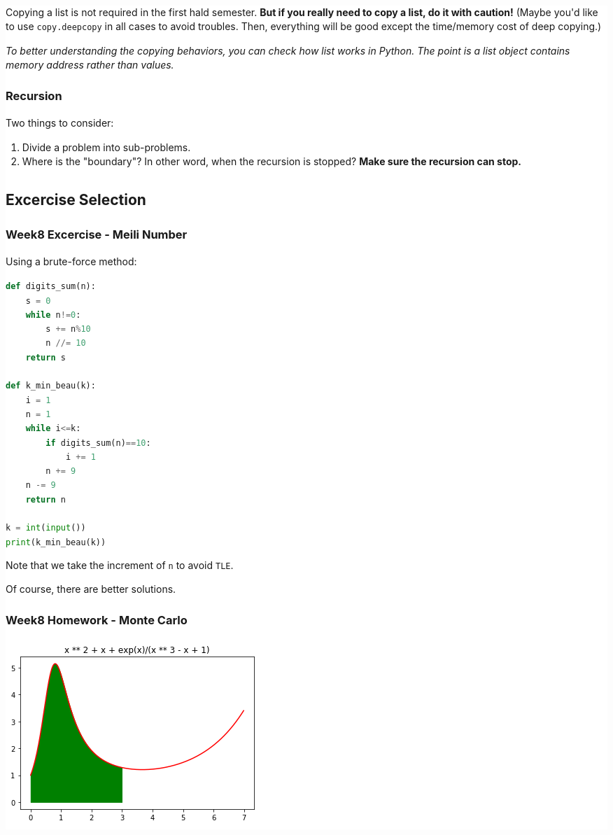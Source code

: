 Copying a list is not required in the first hald semester. **But if you really need to copy a list, do it with caution!** (Maybe you'd like to use `copy.deepcopy` in all cases to avoid troubles. Then, everything will be good except the time/memory cost of deep copying.)

*To better understanding the copying behaviors, you can check how list works in Python. The point is a list object contains memory address rather than values.*

### Recursion

Two things to consider:

1. Divide a problem into sub-problems.
2. Where is the "boundary"? In other word, when the recursion is stopped? **Make sure the recursion can stop.**

## Excercise Selection

### Week8 Excercise - Meili Number

Using a brute-force method:

```python
def digits_sum(n):
	s = 0
	while n!=0:
		s += n%10
		n //= 10
	return s

def k_min_beau(k):
	i = 1
	n = 1
	while i<=k:
		if digits_sum(n)==10:
			i += 1
		n += 9
	n -= 9
	return n

k = int(input())
print(k_min_beau(k))
```

Note that we take the increment of `n` to avoid `TLE`.

Of course, there are better solutions.

### Week8 Homework - Monte Carlo

![monte](monte.png)
